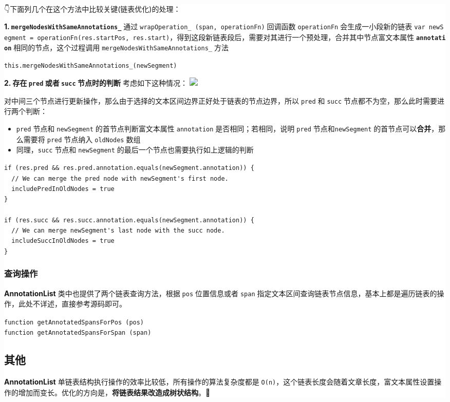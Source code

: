 👇下面列几个在这个方法中比较关键(链表优化)的处理：

**1. `mergeNodesWithSameAnnotations_`**
通过 `wrapOperation_ (span, operationFn)` 回调函数 `operationFn` 会生成一小段新的链表 `var newSegment = operationFn(res.startPos, res.start)`，得到这段新链表段后，需要对其进行一个预处理，合并其中节点富文本属性 **`annotation`** 相同的节点，这个过程调用 `mergeNodesWithSameAnnotations_` 方法
```
this.mergeNodesWithSameAnnotations_(newSegment)
```

**2. 存在 `pred` 或者 `succ` 节点时的判断**
考虑如下这种情况：
![](http://7vikhl.com1.z0.glb.clouddn.com/AD4C499B-D669-4251-B59D-0162041C4D97.png)

对中间三个节点进行更新操作，那么由于选择的文本区间边界正好处于链表的节点边界，所以 `pred` 和 `succ` 节点都不为空，那么此时需要进行两个判断：
- `pred` 节点和 `newSegment` 的首节点判断富文本属性 `annotation` 是否相同；若相同，说明 `pred` 节点和`newSegment` 的首节点可以**合并**，那么需要将 `pred` 节点纳入 `oldNodes` 数组
- 同理，`succ` 节点和 `newSegment` 的最后一个节点也需要执行如上逻辑的判断

```
if (res.pred && res.pred.annotation.equals(newSegment.annotation)) {
  // We can merge the pred node with newSegment's first node.
  includePredInOldNodes = true
}

if (res.succ && res.succ.annotation.equals(newSegment.annotation)) {
  // We can merge newSegment's last node with the succ node.
  includeSuccInOldNodes = true
}
```

### 查询操作
**AnnotationList** 类中也提供了两个链表查询方法，根据 `pos` 位置信息或者 `span` 指定文本区间查询链表节点信息，基本上都是遍历链表的操作，此处不详述，直接参考源码即可。
```
function getAnnotatedSpansForPos (pos)
function getAnnotatedSpansForSpan (span)
```

## 其他
**AnnotationList** 单链表结构执行操作的效率比较低，所有操作的算法复杂度都是 `O(n)`，这个链表长度会随着文章长度，富文本属性设置操作的增加而变长。优化的方向是，**将链表结果改造成树状结构**。🎄
